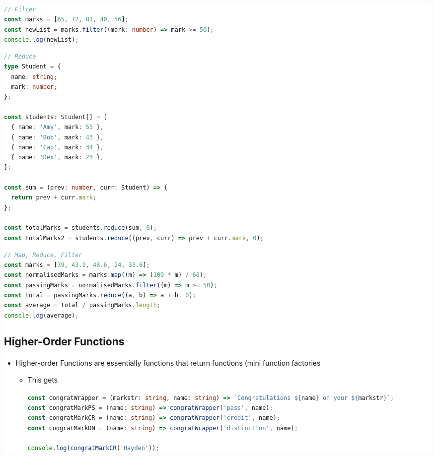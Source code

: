   ```ts
  // Filter
  const marks = [65, 72, 81, 40, 56];
  const newList = marks.filter((mark: number) => mark >= 50);
  console.log(newList);
  ```

  ```ts
  // Reduce
  type Student = {
    name: string;
    mark: number;
  };

  const students: Student[] = [
    { name: 'Amy', mark: 55 },
    { name: 'Bob', mark: 43 },
    { name: 'Cap', mark: 34 },
    { name: 'Dex', mark: 23 },
  ];

  const sum = (prev: number, curr: Student) => {
    return prev + curr.mark;
  };

  const totalMarks = students.reduce(sum, 0);
  const totalMarks2 = students.reduce((prev, curr) => prev + curr.mark, 0);
  ```

  ```js
  // Map, Reduce, Filter
  const marks = [39, 43.2, 48.6, 24, 33.6];
  const normalisedMarks = marks.map((m) => (100 * m) / 60);
  const passingMarks = normalisedMarks.filter((m) => m >= 50);
  const total = passingMarks.reduce((a, b) => a + b, 0);
  const average = total / passingMarks.length;
  console.log(average);
  ```

## Higher-Order Functions

- Higher-order Functions are essentially functions that return functions (mini function factories

  - This gets

    ```ts
    const congratWrapper = (markstr: string, name: string) => `Congratulations ${name} on your ${markstr}`;
    const congratMarkPS = (name: string) => congratWrapper('pass', name);
    const congratMarkCR = (name: string) => congratWrapper('credit', name);
    const congratMarkDN = (name: string) => congratWrapper('distinction', name);

    console.log(congratMarkCR('Hayden'));
    ```
